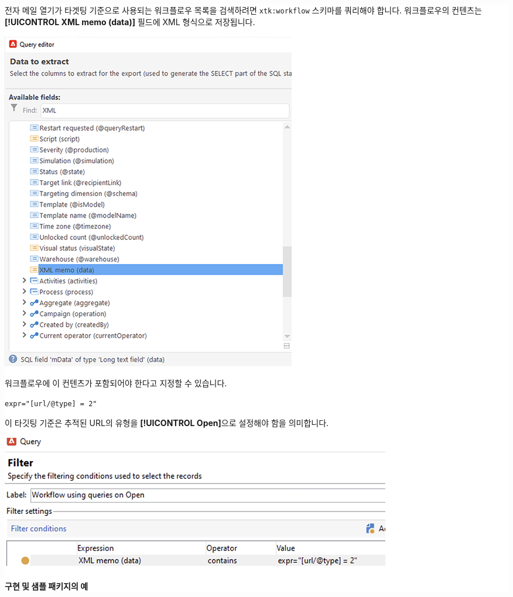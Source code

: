 전자 메일 열기가 타겟팅 기준으로 사용되는 워크플로우 목록을 검색하려면 `xtk:workflow` 스키마를 쿼리해야 합니다. 워크플로우의 컨텐츠는 **[!UICONTROL XML memo (data)]** 필드에 XML 형식으로 저장됩니다.

![](assets/identify-email-open-tracking-5.png)

워크플로우에 이 컨텐츠가 포함되어야 한다고 지정할 수 있습니다.

`expr="[url/@type] = 2"`

이 타깃팅 기준은 추적된 URL의 유형을 **[!UICONTROL Open]**&#x200B;으로 설정해야 함을 의미합니다.

![](assets/identify-email-open-tracking-6.png)

#### 구현 및 샘플 패키지의 예
